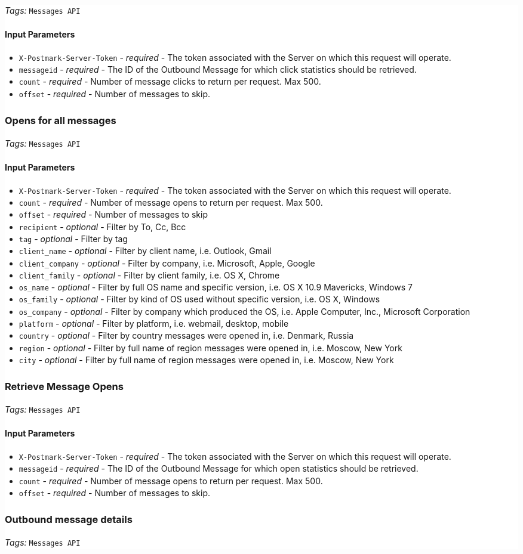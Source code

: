 *Tags:* `Messages API`

#### Input Parameters
* `X-Postmark-Server-Token` - _required_ - The token associated with the Server on which this request will operate.
* `messageid` - _required_ - The ID of the Outbound Message for which click statistics should be retrieved.
* `count` - _required_ - Number of message clicks to return per request. Max 500.
* `offset` - _required_ - Number of messages to skip.

### Opens for all messages

*Tags:* `Messages API`

#### Input Parameters
* `X-Postmark-Server-Token` - _required_ - The token associated with the Server on which this request will operate.
* `count` - _required_ - Number of message opens to return per request. Max 500.
* `offset` - _required_ - Number of messages to skip
* `recipient` - _optional_ - Filter by To, Cc, Bcc
* `tag` - _optional_ - Filter by tag
* `client_name` - _optional_ - Filter by client name, i.e. Outlook, Gmail
* `client_company` - _optional_ - Filter by company, i.e. Microsoft, Apple, Google
* `client_family` - _optional_ - Filter by client family, i.e. OS X, Chrome
* `os_name` - _optional_ - Filter by full OS name and specific version, i.e. OS X 10.9 Mavericks, Windows 7
* `os_family` - _optional_ - Filter by kind of OS used without specific version, i.e. OS X, Windows
* `os_company` - _optional_ - Filter by company which produced the OS, i.e. Apple Computer, Inc., Microsoft Corporation
* `platform` - _optional_ - Filter by platform, i.e. webmail, desktop, mobile
* `country` - _optional_ - Filter by country messages were opened in, i.e. Denmark, Russia
* `region` - _optional_ - Filter by full name of region messages were opened in, i.e. Moscow, New York
* `city` - _optional_ - Filter by full name of region messages were opened in, i.e. Moscow, New York

### Retrieve Message Opens

*Tags:* `Messages API`

#### Input Parameters
* `X-Postmark-Server-Token` - _required_ - The token associated with the Server on which this request will operate.
* `messageid` - _required_ - The ID of the Outbound Message for which open statistics should be retrieved.
* `count` - _required_ - Number of message opens to return per request. Max 500.
* `offset` - _required_ - Number of messages to skip.

### Outbound message details

*Tags:* `Messages API`
